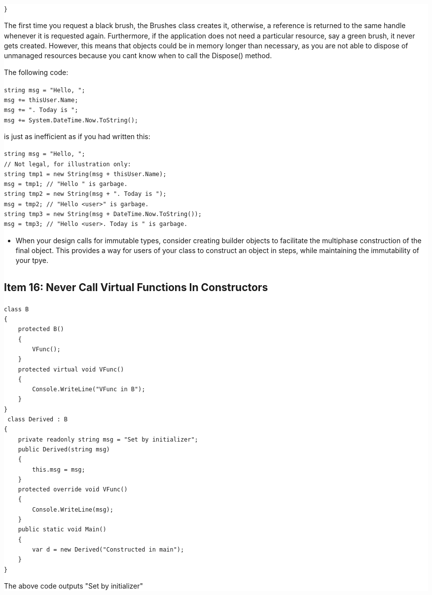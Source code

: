 ```
}
```
The first time you request a black brush, the Brushes class creates it, otherwise, a reference is returned to the same handle whenever it is requested again. Furthermore, if the application does not need a particular resource, say a green brush, it never gets created. However, this means that objects could be in memory longer than necessary, as you are not able to dispose of unmanaged resources because you cant know when to call the Dispose() method.

The following code: 
```
string msg = "Hello, ";
msg += thisUser.Name;
msg += ". Today is ";
msg += System.DateTime.Now.ToString();
```
is just as inefficient as if you had written this:
```
string msg = "Hello, ";
// Not legal, for illustration only:
string tmp1 = new String(msg + thisUser.Name);
msg = tmp1; // "Hello " is garbage.
string tmp2 = new String(msg + ". Today is ");
msg = tmp2; // "Hello <user>" is garbage.
string tmp3 = new String(msg + DateTime.Now.ToString());
msg = tmp3; // "Hello <user>. Today is " is garbage.
```
- When your design calls for immutable types, consider creating builder objects to facilitate the multiphase construction of the final object. This provides a way for users of your class to construct an object in steps, while maintaining the immutability of your tpye.

## Item 16: Never Call Virtual Functions In Constructors
```
class B
{
    protected B()
    {
        VFunc();
    }
    protected virtual void VFunc()
    {
        Console.WriteLine("VFunc in B");
    }
}
 class Derived : B
{
    private readonly string msg = "Set by initializer";
    public Derived(string msg)
    {
        this.msg = msg;
    }
    protected override void VFunc()
    {
        Console.WriteLine(msg);
    }
    public static void Main()
    {
        var d = new Derived("Constructed in main");
    }
}
```
The above code outputs "Set by initializer" 
